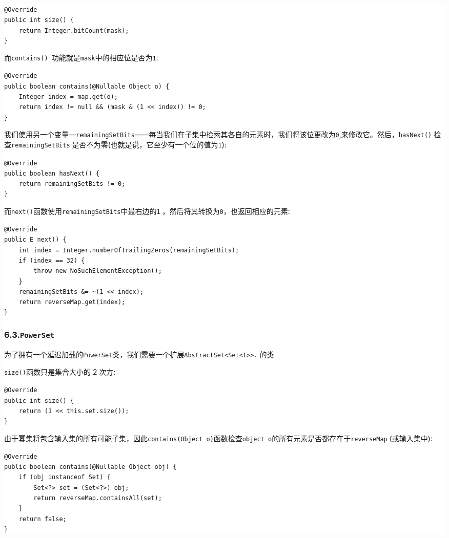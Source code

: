 ```
@Override
public int size() { 
    return Integer.bitCount(mask);
}
```

而`contains() `功能就是`mask`中的相应位是否为`1`:

```
@Override
public boolean contains(@Nullable Object o) {
    Integer index = map.get(o);
    return index != null && (mask & (1 << index)) != 0;
}
```

我们使用另一个变量—`remainingSetBits`——每当我们在子集中检索其各自的元素时，我们将该位更改为`0`,来修改它。然后，`hasNext()` 检查`remainingSetBits` 是否不为零(也就是说，它至少有一个位的值为`1`):

```
@Override
public boolean hasNext() {
    return remainingSetBits != 0;
}
```

而`next()`函数使用`remainingSetBits`中最右边的`1` ，然后将其转换为`0`，也返回相应的元素:

```
@Override
public E next() {
    int index = Integer.numberOfTrailingZeros(remainingSetBits);
    if (index == 32) {
        throw new NoSuchElementException();
    }
    remainingSetBits &= ~(1 << index);
    return reverseMap.get(index);
}
```

### 6.3.`PowerSet`

为了拥有一个延迟加载的`PowerSet`类，我们需要一个扩展`AbstractSet<Set<T>>.` 的类

`size()`函数只是集合大小的 2 次方:

```
@Override
public int size() {
    return (1 << this.set.size());
}
```

由于幂集将包含输入集的所有可能子集，因此`contains(Object o)`函数检查`object o`的所有元素是否都存在于`reverseMap` (或输入集中):

```
@Override
public boolean contains(@Nullable Object obj) {
    if (obj instanceof Set) {
        Set<?> set = (Set<?>) obj;
        return reverseMap.containsAll(set);
    }
    return false;
}
```
